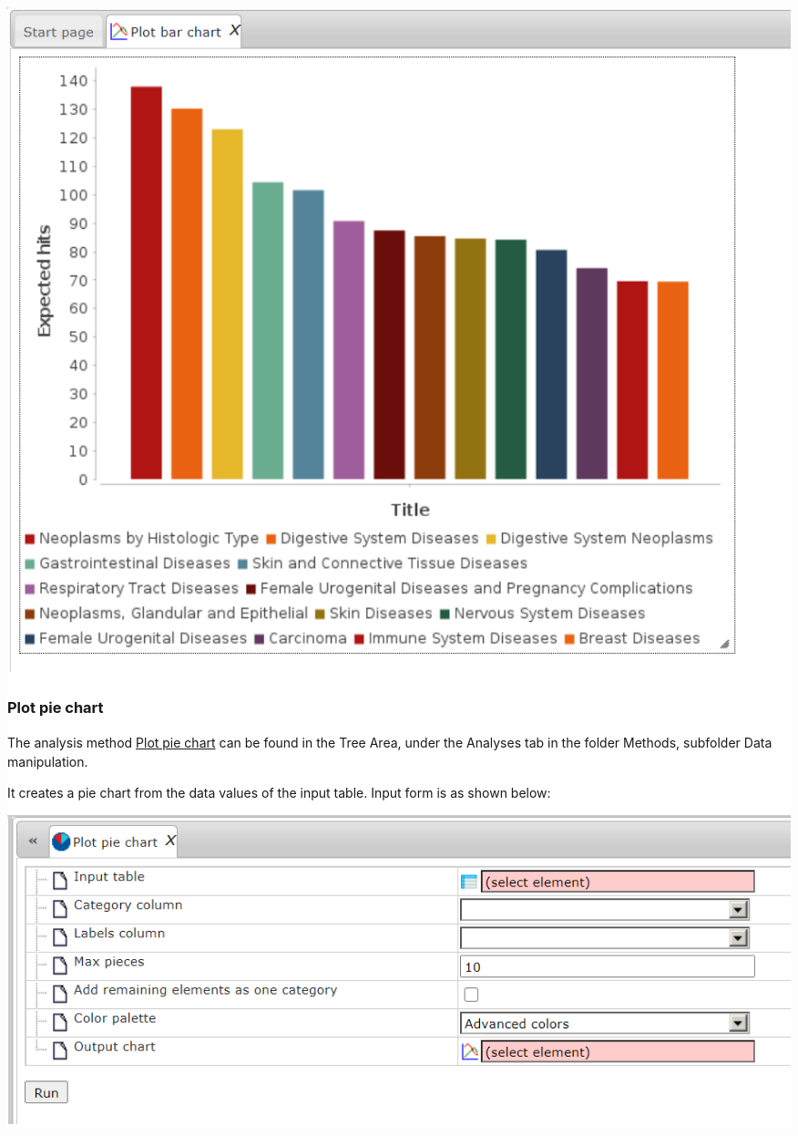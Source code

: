 [Output bar graph]: https://platform.genexplain.com/bioumlweb/#de=data/Examples/User%20Guide/Data/Examples%20of%20methods/Data%20manipulation/Plot%20bar%20chart

![](images/bar_output.PNG)

### Plot pie chart
The analysis method [Plot pie chart] can be found in the Tree Area, under the Analyses tab in the folder Methods, subfolder Data manipulation.

[Plot pie chart]: https://platform.genexplain.com/bioumlweb/#de=analyses/Methods/Data%20manipulation/Plot%20pie%20chart

It creates a pie chart from the data values of the input table. Input form is as shown below:

![](images/pie_input.PNG)

[**Annotate table**]: https://platform.genexplain.com/bioumlweb/#de=analyses/Methods/Data%20manipulation/Annotate%20table
[Input_Annotate_table]: images/Annotate_table.PNG
[example input]: https://platform.genexplain.com/bioumlweb/#de=data/Examples/User%20Guide/Data/Examples%20of%20methods/Data%20manipulation/Up-regulated_genes_Ensembl
[Annotation_columns]: images/Annotate_table_2.png
[Output_table]: images/Annotate_table_result_2.PNG
[output annotate table]: https://platform.genexplain.com/bioumlweb/#de=data/Examples/User%20Guide/Data/Examples%20of%20methods/Data%20manipulation/Up-regulated_genes_Ensembl%20annotated
[Annotate track]: https://platform.genexplain.com/bioumlweb/#de=analyses/Methods/Data%20manipulation/Annotate%20track%20with%20genes
[Input_Annotate_track_with_genes]: images/Annotate_track_with_genes.PNG
[Output_track]: images/Annotate_track_genes.PNG
[Output_track_table]: media/Annotate_track_genes_2.PNG
[CR cluster selector]: https://platform.genexplain.com/bioumlweb/#de=analyses/Methods/Data%20manipulation/CR%20cluster%20selector
[CR_cluster_input]: https://platform.genexplain.com/bioumlweb/#de=data/Examples/User%20Guide/Data/Examples%20of%20methods/Data%20manipulation/CRC_clustering_output
[CR_cluster_output_file]: https://platform.genexplain.com/bioumlweb/#de=data/Examples/User%20Guide/Data/Examples%20of%20methods/Data%20manipulation/CR_Cluster_Selector/cluster1
[Calculate weighted mutation score]: https://platform.genexplain.com/bioumlweb/#de=analyses/Methods/Data%20manipulation/Calculate%20weighted%20mutation%20score
[Mutations to genes with weights]: https://platform.genexplain.com/bioumlweb/#de=analyses/Methods/Data%20manipulation/Mutations%20to%20genes%20with%20weights
[Input_mutated_table]: https://platform.genexplain.com/bioumlweb/#de=data/Examples/User%20Guide/Data/Examples%20of%20methods/Data%20manipulation/mutation_gene_table
[Output_ranked_table]: https://platform.genexplain.com/bioumlweb/#de=data/Examples/User%20Guide/Data/Examples%20of%20methods/Data%20manipulation/mutation_gene_table%20ranked
[Composite module to proteins]: https://platform.genexplain.com/bioumlweb/#de=analyses/Methods/Data%20manipulation/Composite%20module%20to%20proteins
[input file]: https://platform.genexplain.com/bioumlweb/#de=data/Examples/User%20Guide/Data/Examples%20of%20methods/Data%20manipulation/CMA%202%20to%204%20modules%20(Site%20search%20-1000%20100)/Model%20visualization%20on%20Yes%20set
[Output_Proteins]: https://platform.genexplain.com/bioumlweb/#de=data/Examples/User%20Guide/Data/Examples%20of%20methods/Data%20manipulation/CMA%202%20to%204%20modules%20(Site%20search%20-1000%20100)/Model%20TFs
[Convert table]: https://platform.genexplain.com/bioumlweb/#de=analyses/Methods/Data%20manipulation/Convert%20table
[Convert_table]: images/Convert_table_01.PNG
[input table]: https://platform.genexplain.com/bioumlweb/#de=data/Examples/User%20Guide/Data/Examples%20of%20methods/Data%20manipulation/Upregulated%20Ensembl%20genes%20filtered%20(logFC%3E1)
[Convert_table_input]: images/Convert_table_02.PNG
[convert_table_output_file]: https://platform.genexplain.com/bioumlweb/#de=data/Examples/User%20Guide/Data/Examples%20of%20methods/Data%20manipulation/Upregulated%20Ensembl%20genes%20filtered%20(logFC%3E1)%20Proteins%20UniProt
[Convert table to track]: https://platform.genexplain.com/bioumlweb/#de=analyses/Methods/Data%20manipulation/Convert%20table%20to%20track
[input_form]: images/convert_track_input_01.PNG
[Convert_table _to_track]: images/convert_table_track_01.PNG
[Convert_table_track_input]: https://platform.genexplain.com/bioumlweb/#de=data/Examples/User%20Guide/Data/Examples%20of%20methods/Data%20manipulation/Convert_table_track_input
[output track converted from the table]: https://platform.genexplain.com/bioumlweb/#de=data/Examples/User%20Guide/Data/Examples%20of%20methods/Data%20manipulation/Convert_table_track_output_track
[Convert table via homology]: https://platform.genexplain.com/bioumlweb/#de=analyses/Methods/Data%20manipulation/Convert%20table%20via%20homology
[Create Random track]: https://platform.genexplain.com/bioumlweb/#de=analyses/Methods/Data%20manipulation/Create%20random%20track
[create_random_track]: images/Create_randon_track_input.PNG
[Input_track]: https://platform.genexplain.com/bioumlweb/#de=data/Examples/User%20Guide/Data/Examples%20of%20methods/Data%20manipulation/GSM558469_E2F1_hg19%20filtered%20chr%201
[Output Random track]: https://platform.genexplain.com/bioumlweb/#de=data/Examples/User%20Guide/Data/Examples%20of%20methods/Data%20manipulation/Random_track_hg19
[Create tissue-specific promoter track]: https://platform.genexplain.com/bioumlweb/#de=analyses/Methods/Data%20manipulation/Create%20tissue-specific%20promoter%20track
[Create_tissue_specific_promoter_track]: images/tissue_specific_promoter_track_01.PNG
[upregulated genes]: https://platform.genexplain.com/bioumlweb/#de=data/Examples/User%20Guide/Data/Examples%20of%20methods/Data%20manipulation/Upregulated%20Ensembl%20genes%20filtered%20(logFC%3E1)
[output_promoter_track]: https://platform.genexplain.com/bioumlweb/#de=data/Examples/User%20Guide/Data/Examples%20of%20methods/Data%20manipulation/Upregulated%20Ensembl%20genes%20filtered%20(logFC%3E1)%20Fantom5%20promoters
[Create transcript region track]: https://platform.genexplain.com/bioumlweb/#de=analyses/Methods/Data%20manipulation/Create%20transcript%20region%20track
[input_form_03]: media/93743502c91d37d5d7ff0d04fe34b797.png
[**input**]: https://platform.genexplain.com/bioumlweb/#de=data/Examples/User%20Guide/Data/Examples%20of%20methods/Data%20manipulation/Ensembl%20transcripts
[output_transcript_track]: https://platform.genexplain.com/bioumlweb/#de=data/Examples/User%20Guide/Data/Examples%20of%20methods/Data%20manipulation/Ensembl%20transcripts%20transcript%20region
[Filter_duplicate_01]: images/Filter_duplicate_rows.PNG
[input regulator table]: https://platform.genexplain.com/bioumlweb/#de=data/Examples/User%20Guide/Data/Examples%20of%20methods/Data%20manipulation/Filter_duplicate_rows_input
[Filtered output table]: https://platform.genexplain.com/bioumlweb/#de=data/Examples/User%20Guide/Data/Examples%20of%20methods/Data%20manipulation/Filter_duplicate_rows_input%20no%20dup
[Filter one track by another]: https://platform.genexplain.com/bioumlweb/#de=analyses/Methods/Data%20manipulation/Filter%20one%20track%20by%20another
[Filter_track_input]: images/Filter_one_track_01.PNG
[Test_track_2]: https://platform.genexplain.com/bioumlweb/#de=data/Examples/User%20Guide/Data/Examples%20of%20methods/Data%20manipulation/Test_track_2
[Filter_one_track_02]: images/Filter_one_track_02.PNG
[output_track_01]: https://platform.genexplain.com/bioumlweb/#de=data/Examples/User%20Guide/Data/Examples%20of%20methods/Data%20manipulation/Test_track_1%20filtered_intersect
[output_track_02]: https://platform.genexplain.com/bioumlweb/#de=data/Examples/User%20Guide/Data/Examples%20of%20methods/Data%20manipulation/Test_track_1%20filtered_intersect_leave_both_sites
[output_track_03]: https://platform.genexplain.com/bioumlweb/#de=data/Examples/User%20Guide/Data/Examples%20of%20methods/Data%20manipulation/Test_track_1%20filtered_subtract
[Filter table]: https://platform.genexplain.com/bioumlweb/#de=analyses/Methods/Data%20manipulation/Filter%20table
[Filter_table_01]: images/Filter_table_01.PNG
[input_filter_table]: https://platform.genexplain.com/bioumlweb/#de=data/Examples/User%20Guide/Data/Examples%20of%20methods/Data%20manipulation/Upregulated%20Ensembl%20genes
[Output_filtered_table]: https://platform.genexplain.com/bioumlweb/#de=data/Examples/User%20Guide/Data/Examples%20of%20methods/Data%20manipulation/Upregulated%20Ensembl%20genes%20filtered
[Filter track by condition]: https://platform.genexplain.com/bioumlweb/#de=analyses/Methods/Data%20manipulation/Filter%20track%20by%20condition
[Filter_track_condition]: images/Filter_track_condition_01.PNG
[filter track by condition input]: https://platform.genexplain.com/bioumlweb/#de=data/Examples/User%20Guide/Data/Examples%20of%20methods/Data%20manipulation/GSM3999730_H1hESC_SMAD1_untreated_ChIP_peaks
[output_filtered_track]: https://platform.genexplain.com/bioumlweb/#de=data/Examples/User%20Guide/Data/Examples%20of%20methods/Data%20manipulation/GSM3999730_H1hESC_SMAD1_untreated_ChIP_peaks%20filtered
[Input]: https://platform.genexplain.com/bioumlweb/#de=data/Examples/User%20Guide/Data/Examples%20of%20methods/Data%20manipulation/Upregulated%20Ensembl%20genes%20filtered%20(logFC%3E1)
[output_geneset_track]: https://platform.genexplain.com/bioumlweb/#de=data/Examples/User%20Guide/Data/Examples%20of%20methods/Data%20manipulation/Upregulated%20Ensembl%20genes%20filtered%20(logFC%3E1)%20track
[Group table rows]: https://platform.genexplain.com/bioumlweb/#de=analyses/Methods/Data%20manipulation/Group%20table%20rows
[Group_table_rows_01]: images/Group_table_rows_01.PNG
[Input_Group_table_Rows]: https://platform.genexplain.com/bioumlweb/#de=data/Examples/User%20Guide/Data/Examples%20of%20methods/Data%20manipulation/Genes%2C%20fold%20change%20and%20p-value%2C%20non-filtered
[Intersect tables]: https://platform.genexplain.com/bioumlweb/#de=analyses/Methods/Data%20manipulation/Intersect%20tables
[Table_1]: https://platform.genexplain.com/bioumlweb/#de=data/Examples/User%20Guide/Data/Examples%20of%20methods/Data%20manipulation/Gene_table_1%20subset
[Table_2]: https://platform.genexplain.com/bioumlweb/#de=data/Examples/User%20Guide/Data/Examples%20of%20methods/Data%20manipulation/Gene_table_2
[Intersect tracks]: https://platform.genexplain.com/bioumlweb/#de=analyses/Methods/Data%20manipulation/Intersect%20tracks
[sample_track_1]: https://platform.genexplain.com/bioumlweb/#de=data/Examples/User%20Guide/Data/Examples%20of%20methods/Data%20manipulation/Test_track_3
[Sample_track_2]: https://platform.genexplain.com/bioumlweb/#de=data/Examples/User%20Guide/Data/Examples%20of%20methods/Data%20manipulation/Test_track_2
[Output_intersected_track]: https://platform.genexplain.com/bioumlweb/#de=data/Examples/User%20Guide/Data/Examples%20of%20methods/Data%20manipulation/Test_track_3%20filtered
[Join tables]: https://platform.genexplain.com/bioumlweb/\#de=analyses/Methods/Data%20manipulation/Join%20tables
[Join table input 1]: https://platform.genexplain.com/bioumlweb/#de=data/Examples/User%20Guide/Data/Input%20for%20examples/Transcription%20factors%20Ensembl%20genes
[Join table input 2]: https://platform.genexplain.com/bioumlweb/#de=data/Examples/User%20Guide/Data/Input%20for%20examples/Transcription%20factors%20Ensembl%20genes_1
[Output joined table]: https://platform.genexplain.com/bioumlweb/#de=data/Examples/User%20Guide/Data/Input%20for%20examples/Joined
[Join several tables]: https://platform.genexplain.com/bioumlweb/#de=analyses/Methods/Data%20manipulation/Join%20several%20tables
[Join full tables]: https://platform.genexplain.com/bioumlweb/#de=analyses/Methods/Data%20manipulation/Join%20full%20tables
[Join Tracks]: https://platform.genexplain.com/bioumlweb/#de=analyses/Methods/Data%20manipulation/Join%20tracks
[output joined track]: https://platform.genexplain.com/bioumlweb/#de=data/Examples/User%20Guide/Data/Examples%20of%20methods/Data%20manipulation/output%20joined%20track
[Matrices to molecules]: https://platform.genexplain.com/bioumlweb/#de=analyses/Methods/Data%20manipulation/Matrices%20to%20molecules
[input sites table]: https://platform.genexplain.com/bioumlweb/#de=data/Examples/User%20Guide/Data/Examples%20of%20methods/Data%20manipulation/summary
[vert_non_minsum]: https://platform.genexplain.com/bioumlweb/#de=databases/TRANSFAC(R)%202021.1/Data/profiles/vertebrate_non_redundant_minSUM
[Output_transcription_factor_table]: https://platform.genexplain.com/bioumlweb/#de=data/Examples/User%20Guide/Data/Examples%20of%20methods/Data%20manipulation/summary%20TFs%20Proteins%20UniProt
[Merge table columns]: https://platform.genexplain.com/bioumlweb/#de=analyses/Methods/Data%20manipulation/Merge%20table%20columns
[input_vcf_track]: https://platform.genexplain.com/bioumlweb/#de=data/Examples/User%20Guide/Data/Examples%20of%20methods/Data%20manipulation/CRC_variants%20filtered
[PSD pharmaceutical compounds analysis]: https://platform.genexplain.com/bioumlweb/#de=analyses/Methods/Data%20manipulation/PSD%20pharmaceutical%20compounds%20analysis
[Plot bar chart]: https://platform.genexplain.com/bioumlweb/#de=analyses/Methods/Data%20manipulation/Plot%20bar%20chart
[functional classification output table]: https://platform.genexplain.com/bioumlweb/#de=data/Examples/User%20Guide/Data/Examples%20of%20methods/Data%20manipulation/Functional_classification_diseases
[functional classification output table]: https://platform.genexplain.com/bioumlweb/#de=data/Examples/User%20Guide/Data/Examples%20of%20methods/Data%20manipulation/Functional_classification_pathways
[Output pie_chart]: https://platform.genexplain.com/bioumlweb/#de=data/Examples/User%20Guide/Data/Examples%20of%20methods/Data%20manipulation/pie_chart
[Process track with Sites]: https://platform.genexplain.com/bioumlweb/#de=analyses/Methods/Data%20manipulation/Process%20track%20with%20sites
[example source track file]: https://platform.genexplain.com/bioumlweb/#de=data/Examples/User%20Guide/Data/Examples%20of%20methods/Data%20manipulation/GSE23795_RAW/GSM586971_SOX2
[an input track]: https://platform.genexplain.com/bioumlweb/#de=data/Examples/User%20Guide/Data/Examples%20of%20methods/Data%20manipulation/example%20overlaps
[Remove overlapping sites]: https://platform.genexplain.com/bioumlweb/#de=analyses/Methods/Data%20manipulation/Remove%20overlapping%20sites
[Largest_output_track]: https://platform.genexplain.com/bioumlweb/#de=data/Examples/User%20Guide/Data/Examples%20of%20methods/Data%20manipulation/Overlapping%20sites/Largest%20set
[Longest_set]: https://platform.genexplain.com/bioumlweb/#de=data/Examples/User%20Guide/Data/Examples%20of%20methods/Data%20manipulation/Overlapping%20sites/Longest%20set
[Most 3prime]: https://platform.genexplain.com/bioumlweb/#de=data/Examples/User%20Guide/Data/Examples%20of%20methods/Data%20manipulation/Overlapping%20sites/Most%203prime
[Most 5prime]: https://platform.genexplain.com/bioumlweb/#de=data/Examples/User%20Guide/Data/Examples%20of%20methods/Data%20manipulation/Overlapping%20sites/Most%205prime
[one longest]: https://platform.genexplain.com/bioumlweb/#de=data/Examples/User%20Guide/Data/Examples%20of%20methods/Data%20manipulation/Overlapping%20sites/One%20longest
[one shortest]: https://platform.genexplain.com/bioumlweb/#de=data/Examples/User%20Guide/Data/Examples%20of%20methods/Data%20manipulation/Overlapping%20sites/One%20shortest
[set of best values ]: https://platform.genexplain.com/bioumlweb/#de=data/Examples/User%20Guide/Data/Examples%20of%20methods/Data%20manipulation/Overlapping%20sites/Set%20of%20best%20values
[SNP matching]: https://platform.genexplain.com/bioumlweb/#de=analyses/Methods/Data%20manipulation/SNP%20matching
[example data file]: https://platform.genexplain.com/bioumlweb/#de=data/Examples/User%20Guide/Data/Examples%20of%20methods/Data%20manipulation/SNP_height_hg19
[SNP_height_hg19 annotated]: https://platform.genexplain.com/bioumlweb/#de=data/Examples/User%20Guide/Data/Examples%20of%20methods/Data%20manipulation/SNP_height_hg19%20annotated
[SNP_height_hg19 genes]: https://platform.genexplain.com/bioumlweb/#de=data/Examples/User%20Guide/Data/Examples%20of%20methods/Data%20manipulation/SNP_height_hg19%20genes
[SNP_height_track]: https://platform.genexplain.com/bioumlweb/#de=data/Examples/User%20Guide/Data/Examples%20of%20methods/Data%20manipulation/SNP_height_hg19%20track
[Track to gene set]: https://platform.genexplain.com/bioumlweb/#de=analyses/Methods/Data%20manipulation/Track%20to%20gene%20set